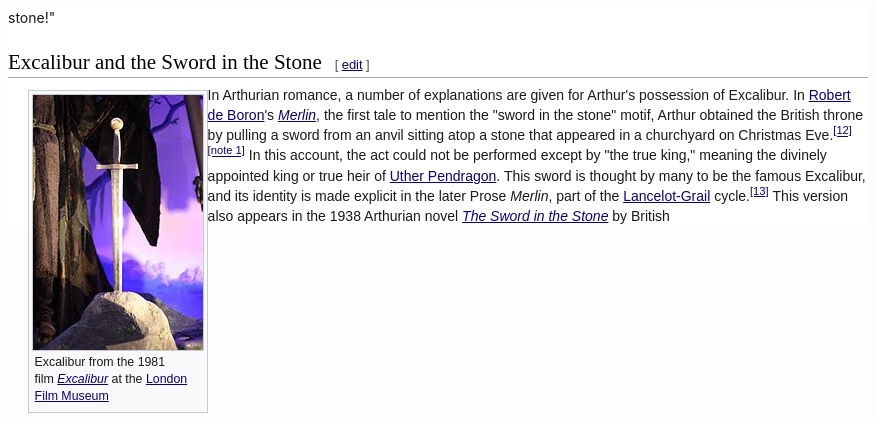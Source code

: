 stone!"</span></span></div><h2 style='background-image: none; border-bottom: 1px solid rgb(162 , 169 , 177); color: rgb(0 , 0 , 0); font-family: "linux libertine" , "georgia" , "times" , serif; font-weight: normal; line-height: 1.3; margin: 1em 0px 0.25em; overflow: hidden; padding: 0px; text-align: left;'><span class="m_11712357645550963gmail-mw-headline" id="m_11712357645550963gmail-Excalibur_and_the_Sword_in_the_Stone">Excalibur and the Sword in the Stone</span><span class="m_11712357645550963gmail-mw-editsection" style="display: inline-block; font-family: sans-serif; font-size: small; line-height: 1em; margin-left: 1em; vertical-align: baseline; white-space: nowrap;"><span class="m_11712357645550963gmail-mw-editsection-bracket" style="color: rgb(85 , 85 , 85); margin-right: 0.25em;">[</span><a href="https://en.wikipedia.org/w/index.php?title=Excalibur&amp;action=edit&amp;section=2" style="background: none; color: rgb(11 , 0 , 128);" target="_blank" title="Edit section: Excalibur and the Sword in the Stone">edit</a><span class="m_11712357645550963gmail-mw-editsection-bracket" style="color: rgb(85 , 85 , 85); margin-left: 0.25em;">]</span></span></h2><div class="m_11712357645550963gmail-thumb m_11712357645550963gmail-tleft" style="clear: left; float: left; font-family: sans-serif; font-size: 14px; margin: 0.5em 0px 1.3em 1.4em; width: auto;"><div class="m_11712357645550963gmail-thumbinner" style="background-color: rgb(248 , 249 , 250); border: 1px solid rgb(200 , 204 , 209); font-size: 13.16px; min-width: 100px; overflow: hidden; padding: 3px; text-align: center; width: 172px;"><div style="text-align: left;"><a class="m_11712357645550963gmail-image" href="https://en.wikipedia.org/wiki/File:London_Film_Museum_(5094934492).jpg" style="background: none; color: rgb(11 , 0 , 128); font-size: 13.16px;" target="_blank"><img alt="" class="m_11712357645550963gmail-thumbimage" height="255" src="reqs/upload.wikimedia.org/wikipedia/commons/thumb/8/82/London_Film_Museum_%285094934492%29.jpg/170px-London_Film_Museum_%285094934492%29.jpg" style="background-color: rgb(255 , 255 , 255); border: 1px solid rgb(200 , 204 , 209); vertical-align: middle;" width="170" /></a></div><div class="m_11712357645550963gmail-thumbcaption" style="border: 0px; font-size: 12.3704px; line-height: 1.4em; padding: 3px; text-align: left;"><div class="m_11712357645550963gmail-magnify" style="float: right; margin-left: 3px; margin-right: 0px;"><a class="m_11712357645550963gmail-internal" href="https://en.wikipedia.org/wiki/File:London_Film_Museum_(5094934492).jpg" style="color: rgb(11 , 0 , 128); display: block; height: 11px; overflow: hidden; text-indent: 15px; white-space: nowrap; width: 15px;" target="_blank" title="Enlarge"></a></div>Excalibur from the 1981 film&nbsp;<i><a href="https://en.wikipedia.org/wiki/Excalibur_(film)" style="background: none; color: rgb(11 , 0 , 128);" target="_blank" title="Excalibur (film)">Excalibur</a></i>&nbsp;at the&nbsp;<a href="https://en.wikipedia.org/wiki/London_Film_Museum" style="background: none; color: rgb(11 , 0 , 128);" target="_blank" title="London Film Museum">London Film Museum</a></div></div></div><div style="font-family: sans-serif; font-size: 14px; line-height: inherit; margin: 0.5em 0px; text-align: left;">In Arthurian romance, a number of explanations are given for Arthur's possession of Excalibur. In&nbsp;<a href="https://en.wikipedia.org/wiki/Robert_de_Boron" style="background: none; color: rgb(11 , 0 , 128);" target="_blank" title="Robert de Boron">Robert de Boron</a>'s&nbsp;<i><a class="m_11712357645550963gmail-mw-redirect" href="https://en.wikipedia.org/wiki/Merlin_(poem)" style="background: none; color: rgb(11 , 0 , 128);" target="_blank" title="Merlin (poem)">Merlin</a></i>, the first tale to mention the "sword in the stone" motif, Arthur obtained the British throne by pulling a sword from an anvil sitting atop a stone that appeared in a churchyard on Christmas Eve.<sup class="m_11712357645550963gmail-reference" id="m_11712357645550963gmail-cite_ref-12" style="font-size: 11.2px; line-height: 1; white-space: nowrap;"><a href="http://en.wikipedia.org/wiki/Excalibur#cite_note-12" style="background: none; color: rgb(11 , 0 , 128);" target="_blank">[12]</a></sup><sup class="m_11712357645550963gmail-reference" id="m_11712357645550963gmail-cite_ref-13" style="font-size: 11.2px; line-height: 1; white-space: nowrap;"><a href="http://en.wikipedia.org/wiki/Excalibur#cite_note-13" style="background: none; color: rgb(11 , 0 , 128);" target="_blank">[note 1]</a></sup>&nbsp;In this account, the act could not be performed except by "the true king," meaning the divinely appointed king or true heir of&nbsp;<a href="https://en.wikipedia.org/wiki/Uther_Pendragon" style="background: none; color: rgb(11 , 0 , 128);" target="_blank" title="Uther Pendragon">Uther Pendragon</a>. This sword is thought by many to be the famous Excalibur, and its identity is made explicit in the later Prose&nbsp;<i>Merlin</i>, part of the&nbsp;<a href="https://en.wikipedia.org/wiki/Lancelot-Grail" style="background: none; color: rgb(11 , 0 , 128);" target="_blank" title="Lancelot-Grail">Lancelot-Grail</a>&nbsp;cycle.<sup class="m_11712357645550963gmail-reference" id="m_11712357645550963gmail-cite_ref-14" style="font-size: 11.2px; line-height: 1; white-space: nowrap;"><a href="http://en.wikipedia.org/wiki/Excalibur#cite_note-14" style="background: none; color: rgb(11 , 0 , 128);" target="_blank">[13]</a></sup>&nbsp;<wbr></wbr>This version also appears in the 1938 Arthurian novel&nbsp;<i><a href="https://en.wikipedia.org/wiki/The_Sword_in_the_Stone_(novel)" style="background: none; color: rgb(11 , 0 , 128);" target="_blank" title="The Sword in the Stone (novel)">The Sword in the Stone</a></i>&nbsp;by British